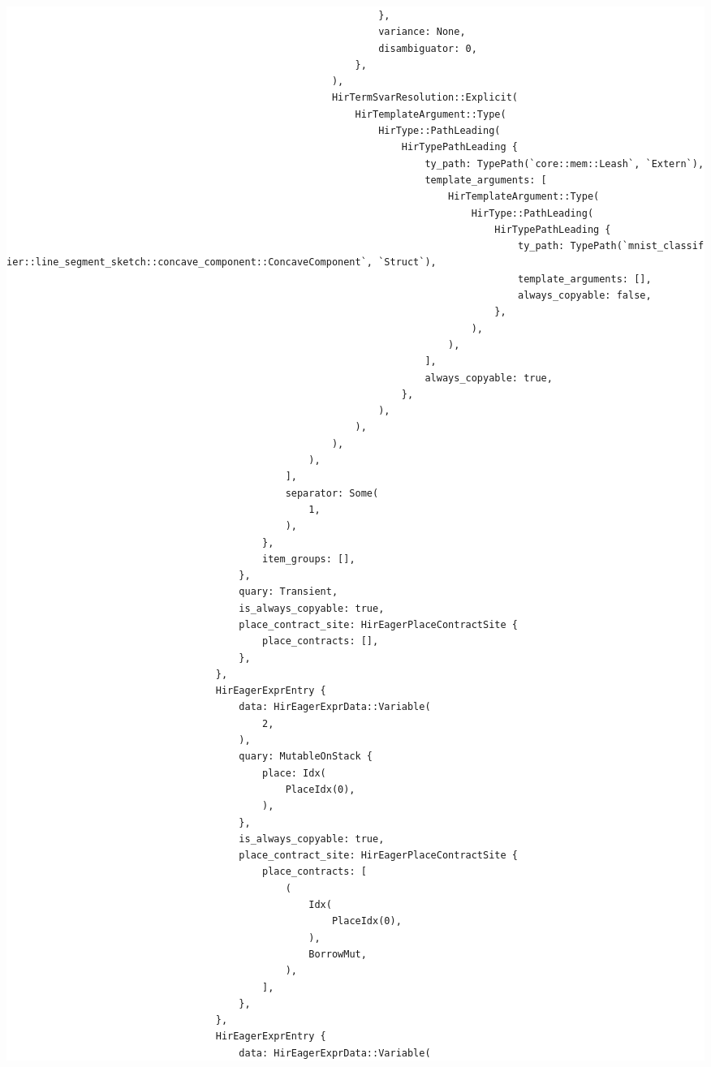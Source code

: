                                                                     },
                                                                    variance: None,
                                                                    disambiguator: 0,
                                                                },
                                                            ),
                                                            HirTermSvarResolution::Explicit(
                                                                HirTemplateArgument::Type(
                                                                    HirType::PathLeading(
                                                                        HirTypePathLeading {
                                                                            ty_path: TypePath(`core::mem::Leash`, `Extern`),
                                                                            template_arguments: [
                                                                                HirTemplateArgument::Type(
                                                                                    HirType::PathLeading(
                                                                                        HirTypePathLeading {
                                                                                            ty_path: TypePath(`mnist_classifier::line_segment_sketch::concave_component::ConcaveComponent`, `Struct`),
                                                                                            template_arguments: [],
                                                                                            always_copyable: false,
                                                                                        },
                                                                                    ),
                                                                                ),
                                                                            ],
                                                                            always_copyable: true,
                                                                        },
                                                                    ),
                                                                ),
                                                            ),
                                                        ),
                                                    ],
                                                    separator: Some(
                                                        1,
                                                    ),
                                                },
                                                item_groups: [],
                                            },
                                            quary: Transient,
                                            is_always_copyable: true,
                                            place_contract_site: HirEagerPlaceContractSite {
                                                place_contracts: [],
                                            },
                                        },
                                        HirEagerExprEntry {
                                            data: HirEagerExprData::Variable(
                                                2,
                                            ),
                                            quary: MutableOnStack {
                                                place: Idx(
                                                    PlaceIdx(0),
                                                ),
                                            },
                                            is_always_copyable: true,
                                            place_contract_site: HirEagerPlaceContractSite {
                                                place_contracts: [
                                                    (
                                                        Idx(
                                                            PlaceIdx(0),
                                                        ),
                                                        BorrowMut,
                                                    ),
                                                ],
                                            },
                                        },
                                        HirEagerExprEntry {
                                            data: HirEagerExprData::Variable(